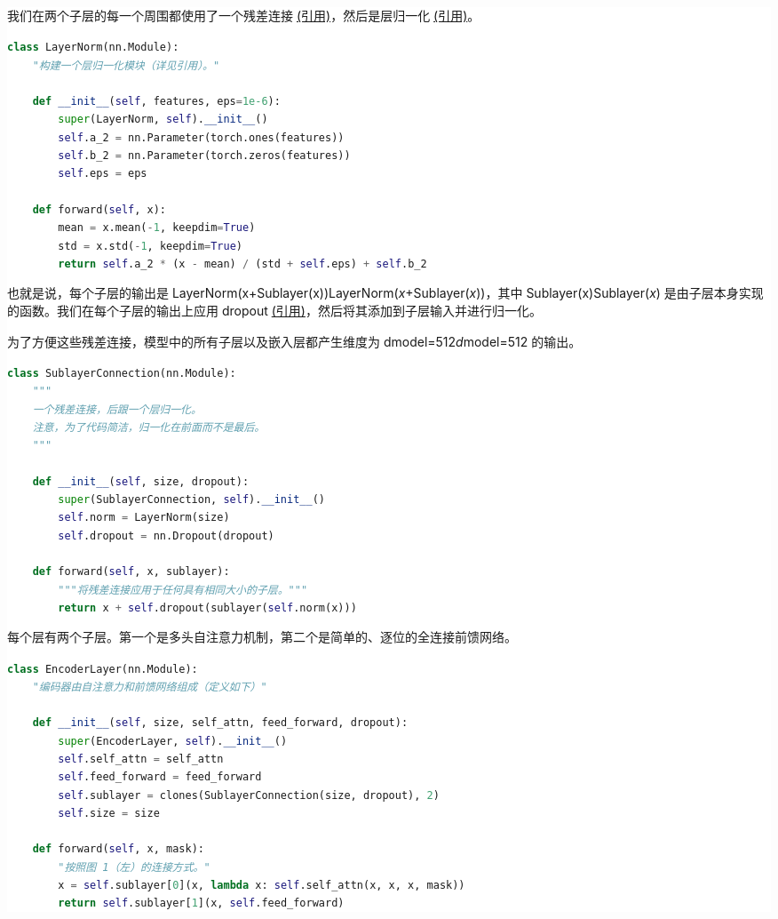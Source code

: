 我们在两个子层的每一个周围都使用了一个残差连接 [(引用)](https://arxiv.org/abs/1512.03385)，然后是层归一化 [(引用)](https://arxiv.org/abs/1607.06450)。

```python
class LayerNorm(nn.Module):
    "构建一个层归一化模块（详见引用）。"

    def __init__(self, features, eps=1e-6):
        super(LayerNorm, self).__init__()
        self.a_2 = nn.Parameter(torch.ones(features))
        self.b_2 = nn.Parameter(torch.zeros(features))
        self.eps = eps

    def forward(self, x):
        mean = x.mean(-1, keepdim=True)
        std = x.std(-1, keepdim=True)
        return self.a_2 * (x - mean) / (std + self.eps) + self.b_2
```

也就是说，每个子层的输出是 LayerNorm(x+Sublayer(x))LayerNorm(*x*+Sublayer(*x*))，其中 Sublayer(x)Sublayer(*x*) 是由子层本身实现的函数。我们在每个子层的输出上应用 dropout [(引用)](http://jmlr.org/papers/v15/srivastava14a.html)，然后将其添加到子层输入并进行归一化。

为了方便这些残差连接，模型中的所有子层以及嵌入层都产生维度为 dmodel=512*d*model=512 的输出。

```python
class SublayerConnection(nn.Module):
    """
    一个残差连接，后跟一个层归一化。
    注意，为了代码简洁，归一化在前面而不是最后。
    """

    def __init__(self, size, dropout):
        super(SublayerConnection, self).__init__()
        self.norm = LayerNorm(size)
        self.dropout = nn.Dropout(dropout)

    def forward(self, x, sublayer):
        """将残差连接应用于任何具有相同大小的子层。"""
        return x + self.dropout(sublayer(self.norm(x)))
```

每个层有两个子层。第一个是多头自注意力机制，第二个是简单的、逐位的全连接前馈网络。

```python
class EncoderLayer(nn.Module):
    "编码器由自注意力和前馈网络组成（定义如下）"

    def __init__(self, size, self_attn, feed_forward, dropout):
        super(EncoderLayer, self).__init__()
        self.self_attn = self_attn
        self.feed_forward = feed_forward
        self.sublayer = clones(SublayerConnection(size, dropout), 2)
        self.size = size

    def forward(self, x, mask):
        "按照图 1（左）的连接方式。"
        x = self.sublayer[0](x, lambda x: self.self_attn(x, x, x, mask))
        return self.sublayer[1](x, self.feed_forward)
```
